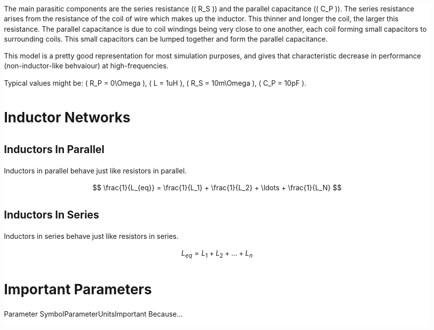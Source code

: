 


The main parasitic components are the series resistance (\( R_S \)) and the parallel capacitance (\( C_P \)). The series resistance arises from the resistance of the coil of wire which makes up the inductor. This thinner and longer the coil, the larger this resistance. The parallel capacitance is due to coil windings being very close to one another, each coil forming small capacitors to surrounding coils. This small capacitors can be lumped together and form the parallel capacitance.




This model is a pretty good representation for most simulation purposes, and gives that characteristic decrease in performance (non-inductor-like behvaiour) at high-frequencies.




Typical values might be: \( R_P = 0\Omega \), \( L = 1uH \), \( R_S = 10m\Omega \), \( C_P = 10pF \).




# Inductor Networks




## Inductors In Parallel




Inductors in parallel behave just like resistors in parallel.




$$ \frac{1}{L_{eq}} = \frac{1}{L_1} + \frac{1}{L_2} + \ldots + \frac{1}{L_N} $$




## Inductors In Series




Inductors in series behave just like resistors in series.




$$ L_{eq} = L_1 + L_2 + \ldots + L_n $$




# Important Parameters


<table style="width: 800px;" border="0" >
<tbody >
<tr >Parameter SymbolParameterUnitsImportant Because...</tr>
<tr >
